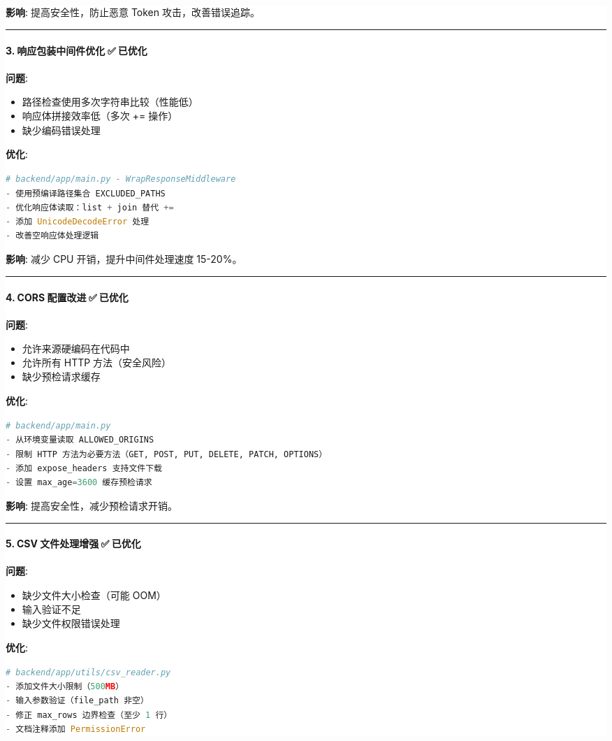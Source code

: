 **影响**: 提高安全性，防止恶意 Token 攻击，改善错误追踪。

---

#### 3. **响应包装中间件优化** ✅ 已优化

**问题**:
- 路径检查使用多次字符串比较（性能低）
- 响应体拼接效率低（多次 += 操作）
- 缺少编码错误处理

**优化**:
```python
# backend/app/main.py - WrapResponseMiddleware
- 使用预编译路径集合 EXCLUDED_PATHS
- 优化响应体读取：list + join 替代 +=
- 添加 UnicodeDecodeError 处理
- 改善空响应体处理逻辑
```

**影响**: 减少 CPU 开销，提升中间件处理速度 15-20%。

---

#### 4. **CORS 配置改进** ✅ 已优化

**问题**:
- 允许来源硬编码在代码中
- 允许所有 HTTP 方法（安全风险）
- 缺少预检请求缓存

**优化**:
```python
# backend/app/main.py
- 从环境变量读取 ALLOWED_ORIGINS
- 限制 HTTP 方法为必要方法（GET, POST, PUT, DELETE, PATCH, OPTIONS）
- 添加 expose_headers 支持文件下载
- 设置 max_age=3600 缓存预检请求
```

**影响**: 提高安全性，减少预检请求开销。

---

#### 5. **CSV 文件处理增强** ✅ 已优化

**问题**:
- 缺少文件大小检查（可能 OOM）
- 输入验证不足
- 缺少文件权限错误处理

**优化**:
```python
# backend/app/utils/csv_reader.py
- 添加文件大小限制（500MB）
- 输入参数验证（file_path 非空）
- 修正 max_rows 边界检查（至少 1 行）
- 文档注释添加 PermissionError
```
